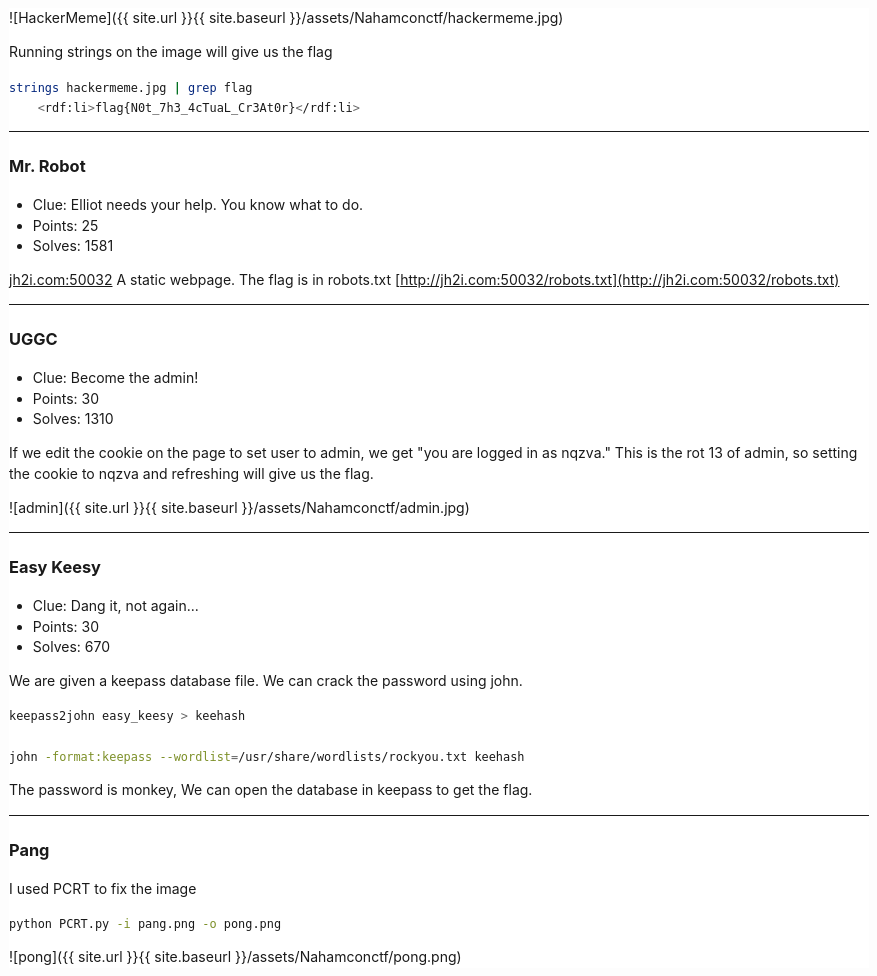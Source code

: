 ![HackerMeme]({{ site.url }}{{ site.baseurl }}/assets/Nahamconctf/hackermeme.jpg)

Running strings on the image will give us the flag 

```bash
strings hackermeme.jpg | grep flag
    <rdf:li>flag{N0t_7h3_4cTuaL_Cr3At0r}</rdf:li>
```

***

### Mr. Robot

* Clue: Elliot needs your help. You know what to do.
* Points: 25
* Solves: 1581

[jh2i.com:50032](http://jh2i.com:50032/) A static webpage. The flag is in robots.txt 
[http://jh2i.com:50032/robots.txt](http://jh2i.com:50032/robots.txt)

***

### UGGC

* Clue: Become the admin!
* Points: 30
* Solves: 1310

If we edit the cookie on the page to set user to admin, we get "you are logged in as nqzva." This is the rot 13 of admin, so setting the cookie to nqzva and refreshing will give us the flag.

![admin]({{ site.url }}{{ site.baseurl }}/assets/Nahamconctf/admin.jpg)

***

### Easy Keesy

* Clue: Dang it, not again...
* Points: 30
* Solves: 670

We are given a keepass database file. We can crack the password using john.

```bash
keepass2john easy_keesy > keehash

john -format:keepass --wordlist=/usr/share/wordlists/rockyou.txt keehash
```
The password is monkey, We can open the database in keepass to get the flag.


*** 


### Pang

I used PCRT to fix the image

```bash
python PCRT.py -i pang.png -o pong.png
```
![pong]({{ site.url }}{{ site.baseurl }}/assets/Nahamconctf/pong.png)




